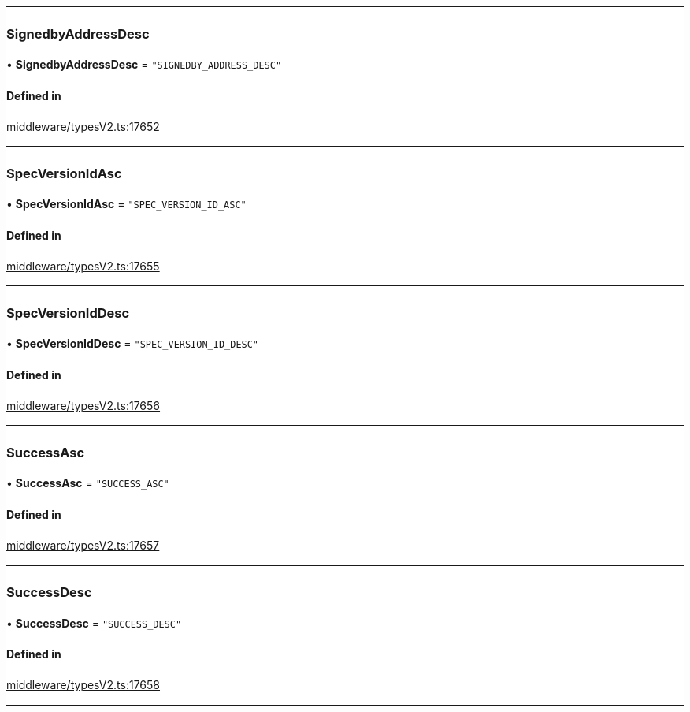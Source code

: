 ___

### SignedbyAddressDesc

• **SignedbyAddressDesc** = ``"SIGNEDBY_ADDRESS_DESC"``

#### Defined in

[middleware/typesV2.ts:17652](https://github.com/PolymeshAssociation/polymesh-sdk/blob/07a4c5b0/src/middleware/typesV2.ts#L17652)

___

### SpecVersionIdAsc

• **SpecVersionIdAsc** = ``"SPEC_VERSION_ID_ASC"``

#### Defined in

[middleware/typesV2.ts:17655](https://github.com/PolymeshAssociation/polymesh-sdk/blob/07a4c5b0/src/middleware/typesV2.ts#L17655)

___

### SpecVersionIdDesc

• **SpecVersionIdDesc** = ``"SPEC_VERSION_ID_DESC"``

#### Defined in

[middleware/typesV2.ts:17656](https://github.com/PolymeshAssociation/polymesh-sdk/blob/07a4c5b0/src/middleware/typesV2.ts#L17656)

___

### SuccessAsc

• **SuccessAsc** = ``"SUCCESS_ASC"``

#### Defined in

[middleware/typesV2.ts:17657](https://github.com/PolymeshAssociation/polymesh-sdk/blob/07a4c5b0/src/middleware/typesV2.ts#L17657)

___

### SuccessDesc

• **SuccessDesc** = ``"SUCCESS_DESC"``

#### Defined in

[middleware/typesV2.ts:17658](https://github.com/PolymeshAssociation/polymesh-sdk/blob/07a4c5b0/src/middleware/typesV2.ts#L17658)

___
